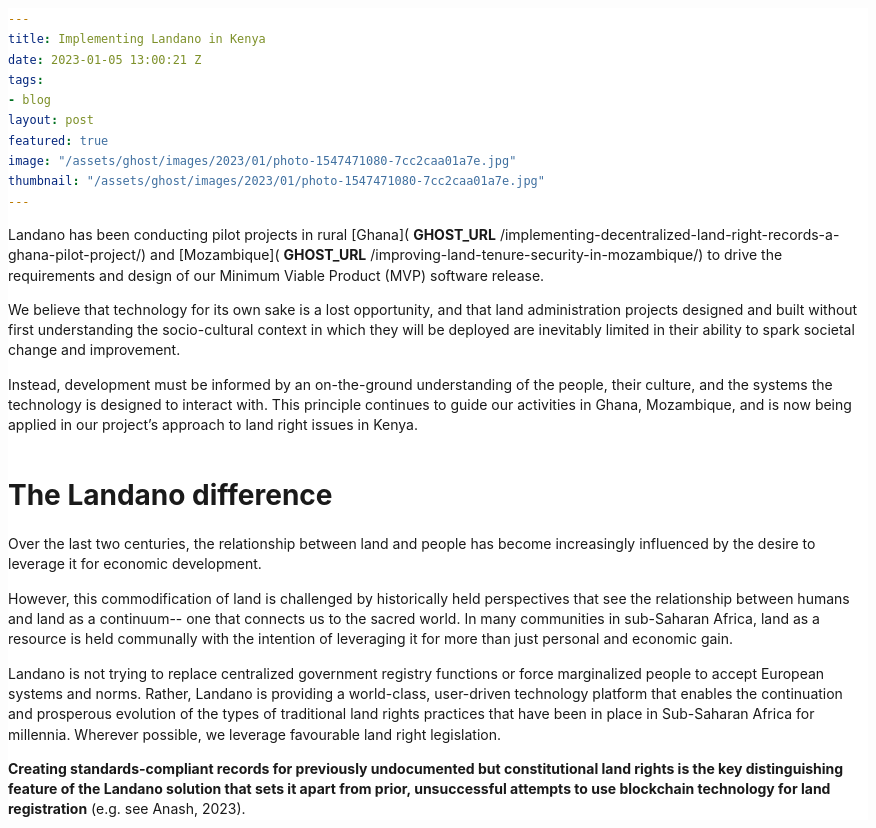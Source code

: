 ```yaml
---
title: Implementing Landano in Kenya
date: 2023-01-05 13:00:21 Z
tags:
- blog
layout: post
featured: true
image: "/assets/ghost/images/2023/01/photo-1547471080-7cc2caa01a7e.jpg"
thumbnail: "/assets/ghost/images/2023/01/photo-1547471080-7cc2caa01a7e.jpg"
---
```


Landano has been conducting pilot projects in rural [Ghana]( __GHOST_URL__ /implementing-decentralized-land-right-records-a-ghana-pilot-project/) and [Mozambique]( __GHOST_URL__ /improving-land-tenure-security-in-mozambique/) to drive the requirements and design of our Minimum Viable Product (MVP) software release.

We believe that technology for its own sake is a lost opportunity, and that land administration projects designed and built without first understanding the socio-cultural context in which they will be deployed are inevitably limited in their ability to spark societal change and improvement.

Instead, development must be informed by an on-the-ground understanding of the people, their culture, and the systems the technology is designed to interact with. This principle continues to guide our activities in Ghana, Mozambique, and is now being applied in our project’s approach to land right issues in Kenya.

# The Landano difference

Over the last two centuries, the relationship between land and people has become increasingly influenced by the desire to leverage it for economic development.

However, this commodification of land is challenged by historically held perspectives that see the relationship between humans and land as a continuum-- one that connects us to the sacred world. In many communities in sub-Saharan Africa, land as a resource is held communally with the intention of leveraging it for more than just personal and economic gain.

Landano is not trying to replace centralized government registry functions or force marginalized people to accept European systems and norms. Rather, Landano is providing a world-class, user-driven technology platform that enables the continuation and prosperous evolution of the types of traditional land rights practices that have been in place in Sub-Saharan Africa for millennia. Wherever possible, we leverage favourable land right legislation.

**Creating standards-compliant records for previously undocumented but constitutional land rights is the key distinguishing feature of the Landano solution that sets it apart from prior, unsuccessful attempts to use blockchain technology for land registration** (e.g. see Anash, 2023).
